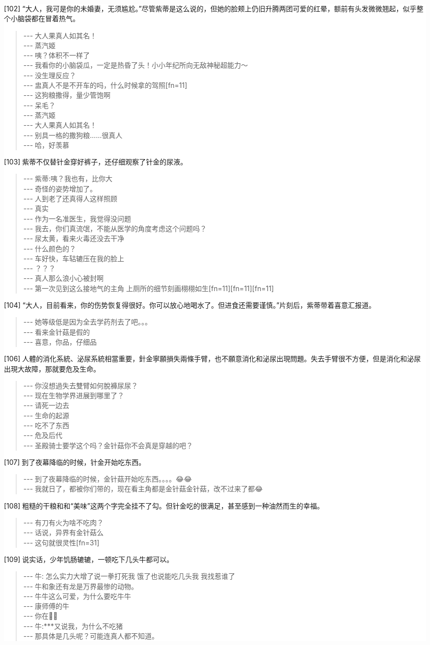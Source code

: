 [102] “大人，我可是你的未婚妻，无须尴尬。”尽管紫蒂是这么说的，但她的脸颊上仍旧升腾两团可爱的红晕，额前有头发微微翘起，似乎整个小脑袋都在冒着热气。
>--- 大人果真人如其名！<br>
>--- 蒸汽姬<br>
>--- 咦？体积不一样了<br>
>--- 我看你的小脑袋瓜，一定是热昏了头！小小年纪所向无敌神秘超能力～<br>
>--- 没生理反应？<br>
>--- 盅真人不是不开车的吗，什么时候拿的驾照[fn=11]<br>
>--- 这狗粮撒得，量少管饱啊<br>
>--- 呆毛？<br>
>--- 蒸汽姬<br>
>--- 大人果真人如其名！<br>
>--- 别具一格的撒狗粮……很真人<br>
>--- 哈，好羡慕<br>

[103] 紫蒂不仅替针金穿好裤子，还仔细观察了针金的尿液。
>--- 紫蒂:咦？我也有，比你大<br>
>--- 奇怪的姿势增加了。<br>
>--- 人到老了还真得人这样照顾<br>
>--- 真实<br>
>--- 作为一名准医生，我觉得没问题<br>
>--- 我去，你们真流氓，不能从医学的角度考虑这个问题吗？<br>
>--- 尿太黄，看来火毒还没去干净<br>
>--- 什么颜色的？<br>
>--- 车好快，车轱辘压在我的脸上<br>
>--- ？？？<br>
>--- 真人那么浪小心被封啊<br>
>--- 第一次见到这么接地气的主角 上厕所的细节刻画栩栩如生[fn=11][fn=11][fn=11]<br>

[104] “大人，目前看来，你的伤势恢复得很好。你可以放心地喝水了。但进食还需要谨慎。”片刻后，紫蒂带着喜意汇报道。
>--- 她等级低是因为全去学药剂去了吧。。。<br>
>--- 看来金针菇是假的<br>
>--- 喜意，你品，仔细品<br>

[106] 人體的消化系統、泌尿系統相當重要，針金寧願損失兩條手臂，也不願意消化和泌尿出現問題。失去手臂很不方便，但是消化和泌尿出現大故障，那就要危及生命。
>--- 你沒想過失去雙臂如何脫褲尿尿？<br>
>--- 现在生物学界进展到哪里了？<br>
>--- 请死一边去<br>
>--- 生命的起源<br>
>--- 吃不了东西<br>
>--- 危及后代<br>
>--- 圣殿骑士要学这个吗？金针菇你不会真是穿越的吧？<br>

[107] 到了夜幕降临的时候，针金开始吃东西。
>--- 到了夜幕降临的时候，金针菇开始吃东西。。。。😂😂<br>
>--- 我就日了，都被你们带的，现在看主角都是金针菇金针菇，改不过来了都😂<br>

[108] 粗糙的干粮和和“美味”这两个字完全挂不了勾。但针金吃的很满足，甚至感到一种油然而生的幸福。
>--- 有刀有火为啥不吃肉？<br>
>--- 话说，异界有金针菇么<br>
>--- 这句就很灵性[fn=31]<br>

[109] 说实话，少年饥肠辘辘，一顿吃下几头牛都可以。
>--- 牛:  怎么实力大增了说一拳打死我  饿了也说能吃几头我  我找惹谁了<br>
>--- 牛和象还有龙是万界最惨的动物。<br>
>--- 牛牛这么可爱，为什么要吃牛牛<br>
>--- 康师傅的牛<br>
>--- 你在📣🐮<br>
>--- 牛:***又说我，为什么不吃猪<br>
>--- 那具体是几头呢？可能连真人都不知道。<br>
